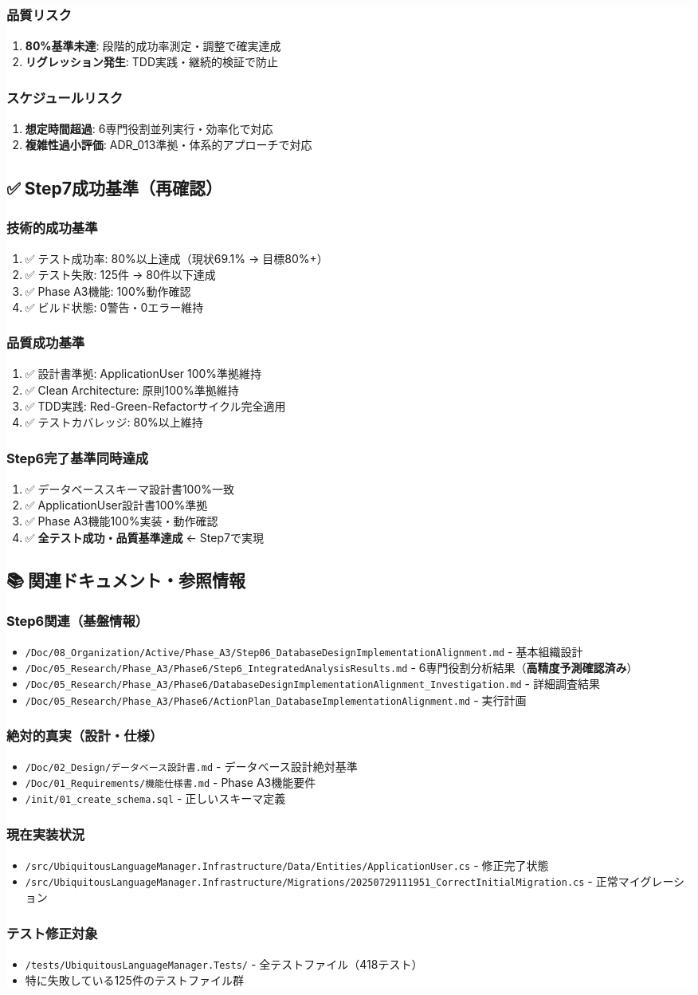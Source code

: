 ### **品質リスク**
1. **80%基準未達**: 段階的成功率測定・調整で確実達成
2. **リグレッション発生**: TDD実践・継続的検証で防止

### **スケジュールリスク**
1. **想定時間超過**: 6専門役割並列実行・効率化で対応
2. **複雑性過小評価**: ADR_013準拠・体系的アプローチで対応

## ✅ Step7成功基準（再確認）

### **技術的成功基準**
1. ✅ テスト成功率: 80%以上達成（現状69.1% → 目標80%+）
2. ✅ テスト失敗: 125件 → 80件以下達成
3. ✅ Phase A3機能: 100%動作確認
4. ✅ ビルド状態: 0警告・0エラー維持

### **品質成功基準**
1. ✅ 設計書準拠: ApplicationUser 100%準拠維持
2. ✅ Clean Architecture: 原則100%準拠維持
3. ✅ TDD実践: Red-Green-Refactorサイクル完全適用
4. ✅ テストカバレッジ: 80%以上維持

### **Step6完了基準同時達成**
1. ✅ データベーススキーマ設計書100%一致
2. ✅ ApplicationUser設計書100%準拠
3. ✅ Phase A3機能100%実装・動作確認
4. ✅ **全テスト成功・品質基準達成** ← Step7で実現

## 📚 関連ドキュメント・参照情報

### **Step6関連（基盤情報）**
- `/Doc/08_Organization/Active/Phase_A3/Step06_DatabaseDesignImplementationAlignment.md` - 基本組織設計
- `/Doc/05_Research/Phase_A3/Phase6/Step6_IntegratedAnalysisResults.md` - 6専門役割分析結果（**高精度予測確認済み**）
- `/Doc/05_Research/Phase_A3/Phase6/DatabaseDesignImplementationAlignment_Investigation.md` - 詳細調査結果
- `/Doc/05_Research/Phase_A3/Phase6/ActionPlan_DatabaseImplementationAlignment.md` - 実行計画

### **絶対的真実（設計・仕様）**
- `/Doc/02_Design/データベース設計書.md` - データベース設計絶対基準
- `/Doc/01_Requirements/機能仕様書.md` - Phase A3機能要件
- `/init/01_create_schema.sql` - 正しいスキーマ定義

### **現在実装状況**
- `/src/UbiquitousLanguageManager.Infrastructure/Data/Entities/ApplicationUser.cs` - 修正完了状態
- `/src/UbiquitousLanguageManager.Infrastructure/Migrations/20250729111951_CorrectInitialMigration.cs` - 正常マイグレーション

### **テスト修正対象**
- `/tests/UbiquitousLanguageManager.Tests/` - 全テストファイル（418テスト）
- 特に失敗している125件のテストファイル群
